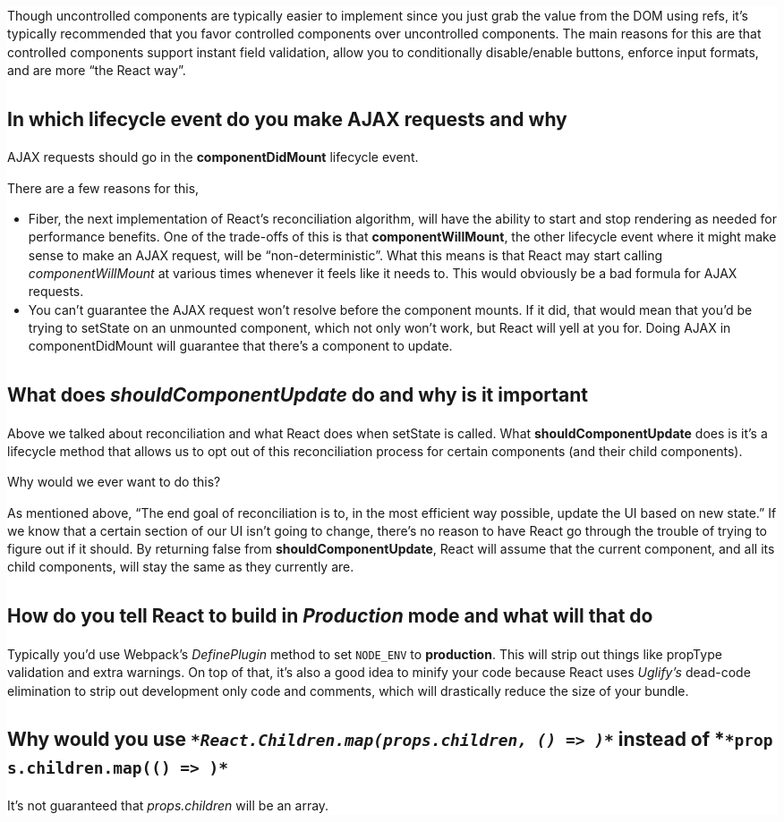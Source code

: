 Though uncontrolled components are typically easier to implement since you just grab the value from the DOM using refs, it’s typically recommended that you favor controlled components over uncontrolled components. The main reasons for this are that controlled components support instant field validation, allow you to conditionally disable/enable buttons, enforce input formats, and are more “the React way”.

## In which lifecycle event do you make AJAX requests and why

AJAX requests should go in the **componentDidMount** lifecycle event.

There are a few reasons for this,

- Fiber, the next implementation of React’s reconciliation algorithm, will have the ability to start and stop rendering as needed for performance benefits. One of the trade-offs of this is that **componentWillMount**, the other lifecycle event where it might make sense to make an AJAX request, will be “non-deterministic”. What this means is that React may start calling *componentWillMount* at various times whenever it feels like it needs to. This would obviously be a bad formula for AJAX requests.
- You can’t guarantee the AJAX request won’t resolve before the component mounts. If it did, that would mean that you’d be trying to setState on an unmounted component, which not only won’t work, but React will yell at you for. Doing AJAX in componentDidMount will guarantee that there’s a component to update.

## What does _shouldComponentUpdate_ do and why is it important

Above we talked about reconciliation and what React does when setState is called. What **shouldComponentUpdate** does is it’s a lifecycle method that allows us to opt out of this reconciliation process for certain components (and their child components).

Why would we ever want to do this?

As mentioned above, “The end goal of reconciliation is to, in the most efficient way possible, update the UI based on new state.” If we know that a certain section of our UI isn’t going to change, there’s no reason to have React go through the trouble of trying to figure out if it should. By returning false from **shouldComponentUpdate**, React will assume that the current component, and all its child components, will stay the same as they currently are.

## How do you tell React to build in _Production_ mode and what will that do

Typically you’d use Webpack’s *DefinePlugin* method to set `NODE_ENV` to **production**. This will strip out things like propType validation and extra warnings. On top of that, it’s also a good idea to minify your code because React uses _Uglify’s_ dead-code elimination to strip out development only code and comments, which will drastically reduce the size of your bundle.

## Why would you use *`*React.Children.map(props.children, () => )*`* instead of *`*props.children.map(() => )*`

It’s not guaranteed that *props.children* will be an array.
